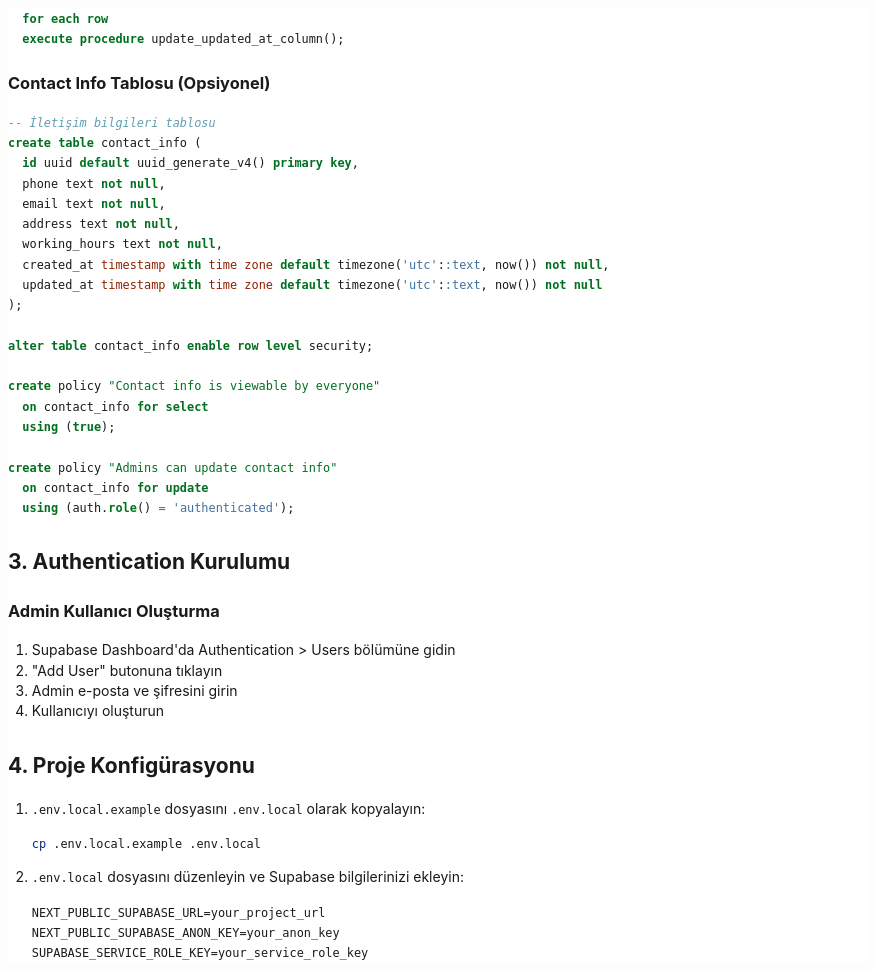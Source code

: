 ```sql
  for each row
  execute procedure update_updated_at_column();
```

### Contact Info Tablosu (Opsiyonel)

```sql
-- İletişim bilgileri tablosu
create table contact_info (
  id uuid default uuid_generate_v4() primary key,
  phone text not null,
  email text not null,
  address text not null,
  working_hours text not null,
  created_at timestamp with time zone default timezone('utc'::text, now()) not null,
  updated_at timestamp with time zone default timezone('utc'::text, now()) not null
);

alter table contact_info enable row level security;

create policy "Contact info is viewable by everyone"
  on contact_info for select
  using (true);

create policy "Admins can update contact info"
  on contact_info for update
  using (auth.role() = 'authenticated');
```

## 3. Authentication Kurulumu

### Admin Kullanıcı Oluşturma

1. Supabase Dashboard'da Authentication > Users bölümüne gidin
2. "Add User" butonuna tıklayın
3. Admin e-posta ve şifresini girin
4. Kullanıcıyı oluşturun

## 4. Proje Konfigürasyonu

1. `.env.local.example` dosyasını `.env.local` olarak kopyalayın:

   ```bash
   cp .env.local.example .env.local
   ```

2. `.env.local` dosyasını düzenleyin ve Supabase bilgilerinizi ekleyin:
   ```
   NEXT_PUBLIC_SUPABASE_URL=your_project_url
   NEXT_PUBLIC_SUPABASE_ANON_KEY=your_anon_key
   SUPABASE_SERVICE_ROLE_KEY=your_service_role_key
   ```

